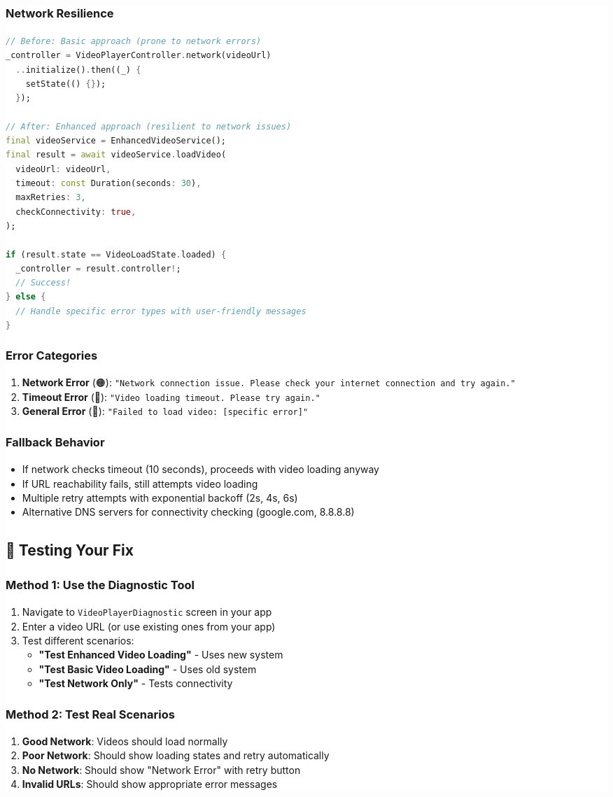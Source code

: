 ### **Network Resilience**
```dart
// Before: Basic approach (prone to network errors)
_controller = VideoPlayerController.network(videoUrl)
  ..initialize().then((_) {
    setState(() {});
  });

// After: Enhanced approach (resilient to network issues)
final videoService = EnhancedVideoService();
final result = await videoService.loadVideo(
  videoUrl: videoUrl,
  timeout: const Duration(seconds: 30),
  maxRetries: 3,
  checkConnectivity: true,
);

if (result.state == VideoLoadState.loaded) {
  _controller = result.controller!;
  // Success!
} else {
  // Handle specific error types with user-friendly messages
}
```

### **Error Categories**
1. **Network Error** (🟠): `"Network connection issue. Please check your internet connection and try again."`
2. **Timeout Error** (🔵): `"Video loading timeout. Please try again."`
3. **General Error** (🔴): `"Failed to load video: [specific error]"`

### **Fallback Behavior**
- If network checks timeout (10 seconds), proceeds with video loading anyway
- If URL reachability fails, still attempts video loading
- Multiple retry attempts with exponential backoff (2s, 4s, 6s)
- Alternative DNS servers for connectivity checking (google.com, 8.8.8.8)

## 🧪 Testing Your Fix

### **Method 1: Use the Diagnostic Tool**
1. Navigate to `VideoPlayerDiagnostic` screen in your app
2. Enter a video URL (or use existing ones from your app)
3. Test different scenarios:
   - **"Test Enhanced Video Loading"** - Uses new system
   - **"Test Basic Video Loading"** - Uses old system
   - **"Test Network Only"** - Tests connectivity

### **Method 2: Test Real Scenarios**
1. **Good Network**: Videos should load normally
2. **Poor Network**: Should show loading states and retry automatically
3. **No Network**: Should show "Network Error" with retry button
4. **Invalid URLs**: Should show appropriate error messages
